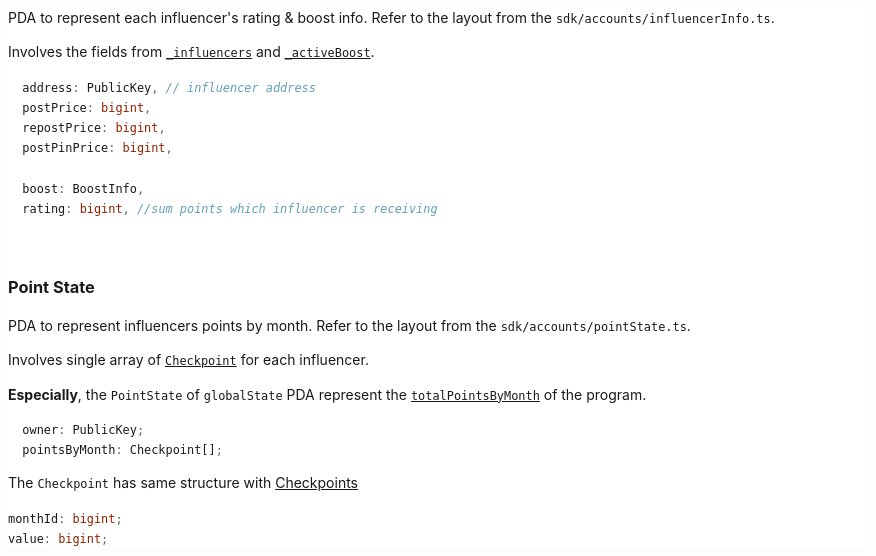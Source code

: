 PDA to represent each influencer's rating & boost info. Refer to the layout from the `sdk/accounts/influencerInfo.ts`.

Involves the fields from [`_influencers`](https://github.com/CosmicWire/PoC-Cosmic-Identity/blob/6fa21ef16652eb7f1c3e1dc47defb5aa8a20d9b3/contract/Cosmic.sol#L68) and [`_activeBoost`](https://github.com/CosmicWire/PoC-Cosmic-Identity/blob/6fa21ef16652eb7f1c3e1dc47defb5aa8a20d9b3/contract/Boost.sol#L8).

```ts
  address: PublicKey, // influencer address
  postPrice: bigint,
  repostPrice: bigint,
  postPinPrice: bigint,

  boost: BoostInfo,
  rating: bigint, //sum points which influencer is receiving
```

<br/>

### Point State

PDA to represent influencers points by month. Refer to the layout from the `sdk/accounts/pointState.ts`.

Involves single array of [`Checkpoint`](https://github.com/CosmicWire/PoC-Cosmic-Identity/blob/6fa21ef16652eb7f1c3e1dc47defb5aa8a20d9b3/libraries/Checkpoints.sol#L14) for each influencer. <br/>

**Especially**, the `PointState` of `globalState` PDA represent the [`totalPointsByMonth`](https://github.com/CosmicWire/PoC-Cosmic-Identity/blob/6fa21ef16652eb7f1c3e1dc47defb5aa8a20d9b3/contract/CosmicRating.sol#L14) of the program.

```ts
  owner: PublicKey;
  pointsByMonth: Checkpoint[];
```

The `Checkpoint` has same structure with [Checkpoints](https://github.com/CosmicWire/PoC-Cosmic-Identity/blob/6fa21ef16652eb7f1c3e1dc47defb5aa8a20d9b3/libraries/Checkpoints.sol#L8)

```ts
monthId: bigint;
value: bigint;
```
